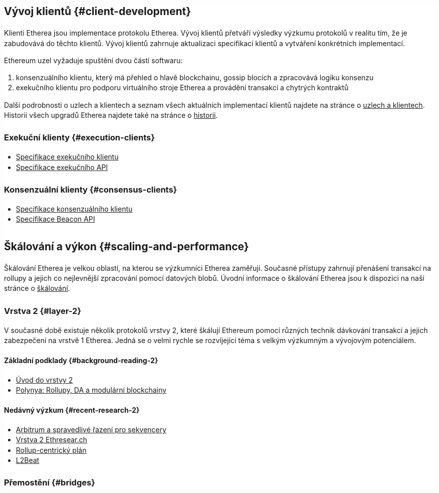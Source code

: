 ## Vývoj klientů {#client-development}

Klienti Etherea jsou implementace protokolu Etherea. Vývoj klientů přetváří výsledky výzkumu protokolů v realitu tím, že je zabudovává do těchto klientů. Vývoj klientů zahrnuje aktualizaci specifikací klientů a vytváření konkrétních implementací.

Ethereum uzel vyžaduje spuštění dvou částí softwaru:

1. konsenzuálního klientu, který má přehled o hlavě blockchainu, gossip blocích a zpracovává logiku konsenzu
2. exekučního klientu pro podporu virtuálního stroje Etherea a provádění transakcí a chytrých kontraktů

Další podrobnosti o uzlech a klientech a seznam všech aktuálních implementací klientů najdete na stránce o [uzlech a klientech](/developers/docs/nodes-and-clients/). Historii všech upgradů Etherea najdete také na stránce o [historii](/history/).

### Exekuční klienty {#execution-clients}

- [Specifikace exekučního klientu](https://github.com/ethereum/execution-specs)
- [Specifikace exekučního API](https://github.com/ethereum/execution-apis)

### Konsenzuální klienty {#consensus-clients}

- [Specifikace konsenzuálního klientu](https://github.com/ethereum/consensus-specs)
- [Specifikace Beacon API](https://ethereum.github.io/beacon-APIs/#/Beacon/getStateRoot)

## Škálování a výkon {#scaling-and-performance}

Škálování Etherea je velkou oblastí, na kterou se výzkumníci Etherea zaměřují. Současné přístupy zahrnují přenášení transakcí na rollupy a jejich co nejlevnější zpracování pomocí datových blobů. Úvodní informace o škálování Etherea jsou k dispozici na naší stránce o [škálování](/developers/docs/scaling).

### Vrstva 2 {#layer-2}

V současné době existuje několik protokolů vrstvy 2, které škálují Ethereum pomocí různých technik dávkování transakcí a jejich zabezpečení na vrstvě 1 Etherea. Jedná se o velmi rychle se rozvíjející téma s velkým výzkumným a vývojovým potenciálem.

#### Základní podklady {#background-reading-2}

- [Úvod do vrstvy 2](/layer-2/)
- [Polynya: Rollupy, DA a modulární blockchainy](https://polynya.medium.com/rollups-data-availability-layers-modular-blockchains-introductory-meta-post-5a1e7a60119d)

#### Nedávný výzkum {#recent-research-2}

- [Arbitrum a spravedlivé řazení pro sekvencery](https://eprint.iacr.org/2021/1465)
- [Vrstva 2 Ethresear.ch](https://ethresear.ch/c/layer-2/32)
- [Rollup-centrický plán](https://ethereum-magicians.org/t/a-rollup-centric-ethereum-roadmap/4698)
- [L2Beat](https://l2beat.com/)

### Přemostění {#bridges}
